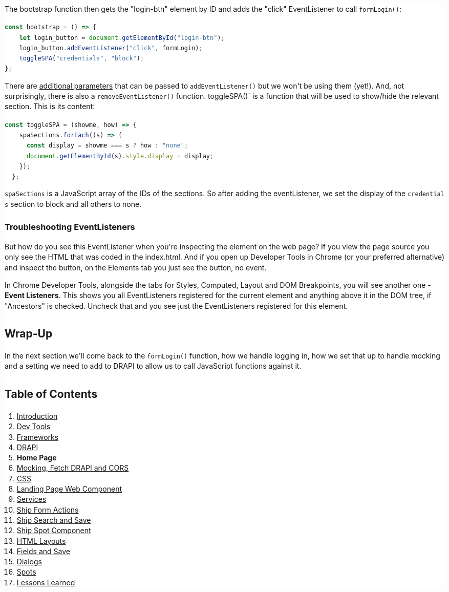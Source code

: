 The bootstrap function then gets the "login-btn" element by ID and adds the "click" EventListener to call `formLogin()`:

``` javascript
const bootstrap = () => {
    let login_button = document.getElementById("login-btn");
    login_button.addEventListener("click", formLogin);
    toggleSPA("credentials", "block");
};
```

There are [additional parameters](https://developer.mozilla.org/en-US/docs/Web/API/EventTarget/addEventListener) that can be passed to `addEventListener()` but we won't be using them (yet!). And, not surprisingly, there is also a `removeEventListener()` function. toggleSPA()` is a function that will be used to show/hide the relevant section. This is its content:

``` javascript
const toggleSPA = (showme, how) => {
    spaSections.forEach((s) => {
      const display = showme === s ? how : "none";
      document.getElementById(s).style.display = display;
    });
  };
```

`spaSections` is a JavaScript array of the IDs of the sections. So after adding the eventListener, we set the display of the `credentials` section to block and all others to none.

### Troubleshooting EventListeners

But how do you see this EventListener when you're inspecting the element on the web page? If you view the page source you only see the HTML that was coded in the index.html. And if you open up Developer Tools in Chrome (or your preferred alternative) and inspect the button, on the Elements tab you just see the button, no event.

In Chrome Developer Tools, alongside the tabs for Styles, Computed, Layout and DOM Breakpoints, you will see another one - **Event Listeners**. This shows you all EventListeners registered for the current element and anything above it in the DOM tree, if "Ancestors" is checked. Uncheck that and you see just the EventListeners registered for this element.

## Wrap-Up

In the next section we'll come back to the `formLogin()` function, how we handle logging in, how we set that up to handle mocking and a setting we need to add to DRAPI to allow us to call JavaScript functions against it.

## Table of Contents

1. [Introduction](./2024-08-15-xpages-web-1.md)
1. [Dev Tools](./2024-08-20-xpages-web-2.md)
1. [Frameworks](./2024-08-24-framework-web-3.md)
1. [DRAPI](./2024-08-26-framework-web-4.md)
1. **Home Page**
1. [Mocking, Fetch DRAPI and CORS](./2024-09-16-framework-web-6.md)
1. [CSS](./2024-10-07-framework-web-7.md)
1. [Landing Page Web Component](./2024-10-21-framework-web-8.md)
1. [Services](./2024-10-23-framework-web-9.md)
1. [Ship Form Actions](./2024-10-30-framework-web-10.md)
1. [Ship Search and Save](./2024-12-14-framework-web-11.md)
1. [Ship Spot Component](./2025-01-13-framework-web-12.md)
1. [HTML Layouts](./2025-01-18-framework-web-13.md)
1. [Fields and Save](./2025-02-07-framework-web-14.md)
1. [Dialogs](./2025-02-08-framework-web-15.md)
1. [Spots](./2025-02-11-framework-web-16.md)
1. [Lessons Learned](./2025-04-02-framework-web-17.md)